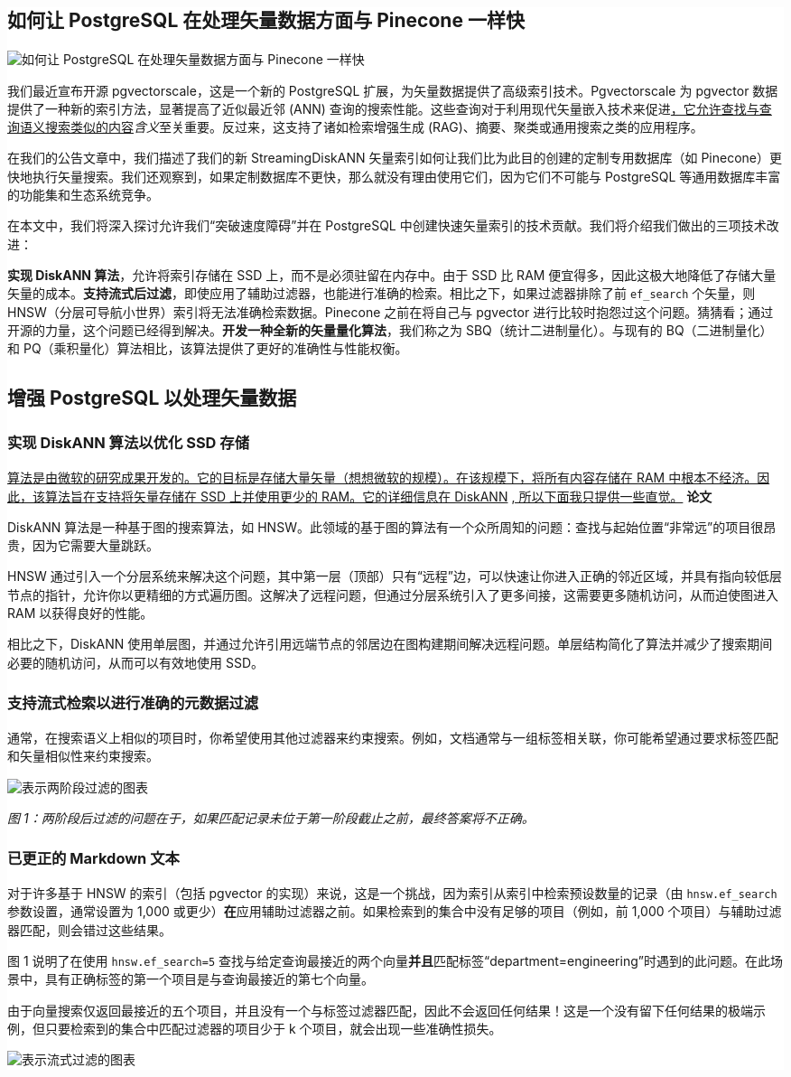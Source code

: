 ## 如何让 PostgreSQL 在处理矢量数据方面与 Pinecone 一样快

![如何让 PostgreSQL 在处理矢量数据方面与 Pinecone 一样快](/blog/content/images/size/w2000/2024/06/How-We-Made-PostgreSQL-as-Fast-as-Pinecone-for-Vector-Data_Binary-Quantization-1.png)

我们最近宣布开源 pgvectorscale，这是一个新的 PostgreSQL 扩展，为矢量数据提供了高级索引技术。Pgvectorscale 为 pgvector 数据提供了一种新的索引方法，显著提高了近似最近邻 (ANN) 查询的搜索性能。这些查询对于利用现代矢量嵌入技术来促进[，它允许查找与查询语义搜索类似的内容](https://www.timescale.com/learn/vector-search-vs-semantic-search?ref=timescale.com)*含义*至关重要。反过来，这支持了诸如检索增强生成 (RAG)、摘要、聚类或通用搜索之类的应用程序。

在我们的公告文章中，我们描述了我们的新 StreamingDiskANN 矢量索引如何让我们比为此目的创建的定制专用数据库（如 Pinecone）更快地执行矢量搜索。我们还观察到，如果定制数据库不更快，那么就没有理由使用它们，因为它们不可能与 PostgreSQL 等通用数据库丰富的功能集和生态系统竞争。

在本文中，我们将深入探讨允许我们“突破速度障碍”并在 PostgreSQL 中创建快速矢量索引的技术贡献。我们将介绍我们做出的三项技术改进：

**实现 DiskANN 算法**，允许将索引存储在 SSD 上，而不是必须驻留在内存中。由于 SSD 比 RAM 便宜得多，因此这极大地降低了存储大量矢量的成本。**支持流式后过滤**，即使应用了辅助过滤器，也能进行准确的检索。相比之下，如果过滤器排除了前 `ef_search` 个矢量，则 HNSW（分层可导航小世界）索引将无法准确检索数据。Pinecone 之前在将自己与 pgvector 进行比较时抱怨过这个问题。猜猜看；通过开源的力量，这个问题已经得到解决。**开发一种全新的矢量量化算法**，我们称之为 SBQ（统计二进制量化）。与现有的 BQ（二进制量化）和 PQ（乘积量化）算法相比，该算法提供了更好的准确性与性能权衡。

## 增强 PostgreSQL 以处理矢量数据

### 实现 DiskANN 算法以优化 SSD 存储

[算法是由微软的研究成果开发的。它的目标是存储大量矢量（想想微软的规模）。在该规模下，将所有内容存储在 RAM 中根本不经济。因此，该算法旨在支持将矢量存储在 SSD 上并使用更少的 RAM。它的详细信息在 DiskANN](https://github.com/microsoft/DiskANN?ref=timescale.com) [, 所以下面我只提供一些直觉。](https://proceedings.neurips.cc/paper_files/paper/2019/file/09853c7fb1d3f8ee67a61b6bf4a7f8e6-Paper.pdf?ref=timescale.com) __论文__

DiskANN 算法是一种基于图的搜索算法，如 HNSW。此领域的基于图的算法有一个众所周知的问题：查找与起始位置“非常远”的项目很昂贵，因为它需要大量跳跃。

HNSW 通过引入一个分层系统来解决这个问题，其中第一层（顶部）只有“远程”边，可以快速让你进入正确的邻近区域，并具有指向较低层节点的指针，允许你以更精细的方式遍历图。这解决了远程问题，但通过分层系统引入了更多间接，这需要更多随机访问，从而迫使图进入 RAM 以获得良好的性能。

相比之下，DiskANN 使用单层图，并通过允许引用远端节点的邻居边在图构建期间解决远程问题。单层结构简化了算法并减少了搜索期间必要的随机访问，从而可以有效地使用 SSD。

### 支持流式检索以进行准确的元数据过滤

通常，在搜索语义上相似的项目时，你希望使用其他过滤器来约束搜索。例如，文档通常与一组标签相关联，你可能希望通过要求标签匹配和矢量相似性来约束搜索。

![表示两阶段过滤的图表](https://www.timescale.com/blog/content/images/2024/06/How-We-Made-PostgreSQL-as-Fast-as-Pinecone-for-Vector-Data_two-stage-filtering.png)

*图 1：两阶段后过滤的问题在于，如果匹配记录未位于第一阶段截止之前，最终答案将不正确。*
### 已更正的 Markdown 文本

对于许多基于 HNSW 的索引（包括 pgvector 的实现）来说，这是一个挑战，因为索引从索引中检索预设数量的记录（由 `hnsw.ef_search` 参数设置，通常设置为 1,000 或更少）**在**应用辅助过滤器之前。如果检索到的集合中没有足够的项目（例如，前 1,000 个项目）与辅助过滤器匹配，则会错过这些结果。

图 1 说明了在使用 `hnsw.ef_search=5` 查找与给定查询最接近的两个向量**并且**匹配标签“department=engineering”时遇到的此问题。在此场景中，具有正确标签的第一个项目是与查询最接近的第七个向量。

由于向量搜索仅返回最接近的五个项目，并且没有一个与标签过滤器匹配，因此不会返回任何结果！这是一个没有留下任何结果的极端示例，但只要检索到的集合中匹配过滤器的项目少于 k 个项目，就会出现一些准确性损失。

![表示流式过滤的图表](https://www.timescale.com/blog/content/images/2024/06/How-We-Made-PostgreSQL-as-Fast-as-Pinecone-for-Vector-Data_streaming-filtering.png)
